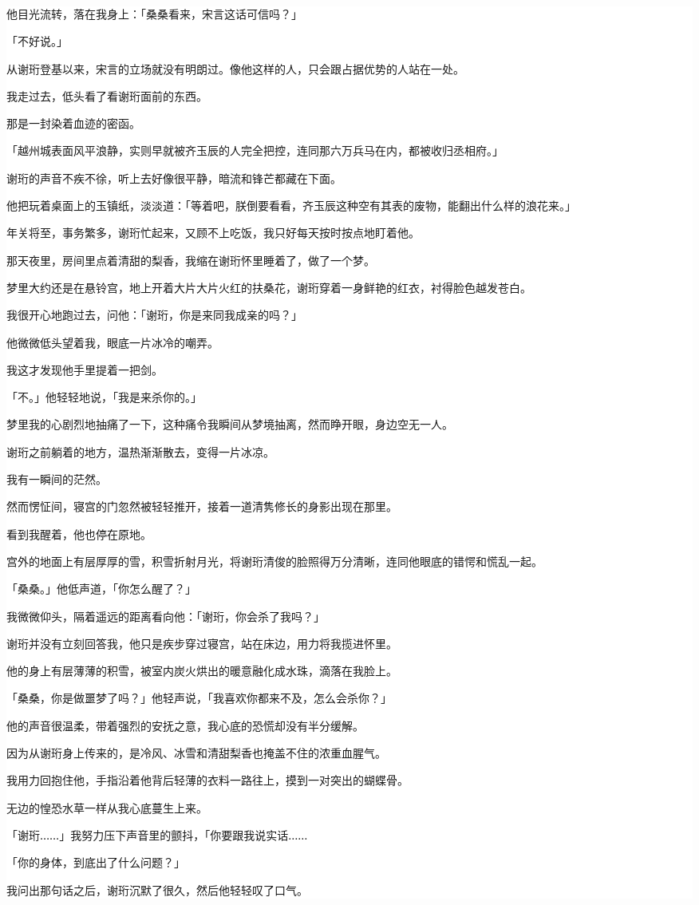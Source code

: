 他目光流转，落在我身上：「桑桑看来，宋言这话可信吗？」

「不好说。」

从谢珩登基以来，宋言的立场就没有明朗过。像他这样的人，只会跟占据优势的人站在一处。

我走过去，低头看了看谢珩面前的东西。

那是一封染着血迹的密函。

「越州城表面风平浪静，实则早就被齐玉辰的人完全把控，连同那六万兵马在内，都被收归丞相府。」

谢珩的声音不疾不徐，听上去好像很平静，暗流和锋芒都藏在下面。

他把玩着桌面上的玉镇纸，淡淡道：「等着吧，朕倒要看看，齐玉辰这种空有其表的废物，能翻出什么样的浪花来。」

年关将至，事务繁多，谢珩忙起来，又顾不上吃饭，我只好每天按时按点地盯着他。

那天夜里，房间里点着清甜的梨香，我缩在谢珩怀里睡着了，做了一个梦。

梦里大约还是在悬铃宫，地上开着大片大片火红的扶桑花，谢珩穿着一身鲜艳的红衣，衬得脸色越发苍白。

我很开心地跑过去，问他：「谢珩，你是来同我成亲的吗？」

他微微低头望着我，眼底一片冰冷的嘲弄。

我这才发现他手里提着一把剑。

「不。」他轻轻地说，「我是来杀你的。」

梦里我的心剧烈地抽痛了一下，这种痛令我瞬间从梦境抽离，然而睁开眼，身边空无一人。

谢珩之前躺着的地方，温热渐渐散去，变得一片冰凉。

我有一瞬间的茫然。

然而愣怔间，寝宫的门忽然被轻轻推开，接着一道清隽修长的身影出现在那里。

看到我醒着，他也停在原地。

宫外的地面上有层厚厚的雪，积雪折射月光，将谢珩清俊的脸照得万分清晰，连同他眼底的错愕和慌乱一起。

「桑桑。」他低声道，「你怎么醒了？」

我微微仰头，隔着遥远的距离看向他：「谢珩，你会杀了我吗？」

谢珩并没有立刻回答我，他只是疾步穿过寝宫，站在床边，用力将我揽进怀里。

他的身上有层薄薄的积雪，被室内炭火烘出的暖意融化成水珠，滴落在我脸上。

「桑桑，你是做噩梦了吗？」他轻声说，「我喜欢你都来不及，怎么会杀你？」

他的声音很温柔，带着强烈的安抚之意，我心底的恐慌却没有半分缓解。

因为从谢珩身上传来的，是冷风、冰雪和清甜梨香也掩盖不住的浓重血腥气。

我用力回抱住他，手指沿着他背后轻薄的衣料一路往上，摸到一对突出的蝴蝶骨。

无边的惶恐水草一样从我心底蔓生上来。

「谢珩……」我努力压下声音里的颤抖，「你要跟我说实话……

「你的身体，到底出了什么问题？」

我问出那句话之后，谢珩沉默了很久，然后他轻轻叹了口气。
